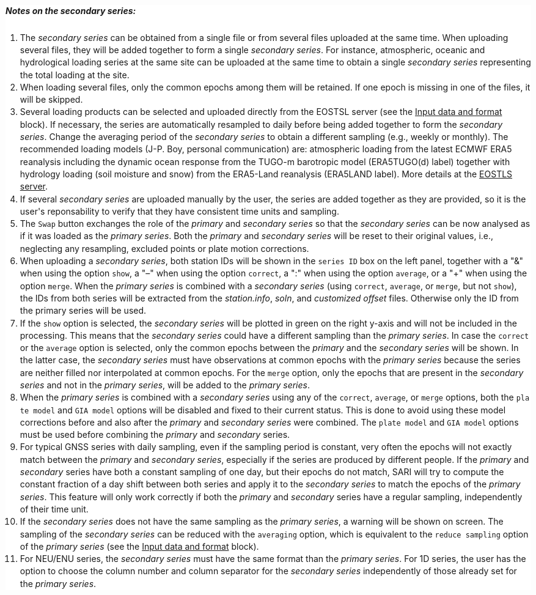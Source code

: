 <h5 id="notes-on-the-secondary-series"></h5>

##### **Notes on the secondary series**:

1. The *secondary series* can be obtained from a single file or from several files uploaded at the same time. When uploading several files, they will be added together to form a single *secondary series*. For instance, atmospheric, oceanic and hydrological loading series at the same site can be uploaded at the same time to obtain a single *secondary series* representing the total loading at the site.  
2. When loading several files, only the common epochs among them will be retained. If one epoch is missing in one of the files, it will be skipped.  
3. Several loading products can be selected and uploaded directly from the EOSTSL server (see the [<a href="#input-format" target="_self">Input data and format</a>](#iii.-input-format) block). If necessary, the series are automatically resampled to daily before being added together to form the *secondary series*. Change the averaging period of the *secondary series* to obtain a different sampling (e.g., weekly or monthly). The recommended loading models (J-P. Boy, personal communication) are: atmospheric loading from the latest ECMWF ERA5 reanalysis including the dynamic ocean response from the TUGO-m barotropic model (ERA5TUGO(d) label) together with hydrology loading (soil moisture and snow) from the ERA5-Land reanalysis (ERA5LAND label). More details at the [EOSTLS server](http://loading.u-strasbg.fr).  
4. If several *secondary series* are uploaded manually by the user, the series are added together as they are provided, so it is the user's reponsability to verify that they have consistent time units and sampling.  
5. The `Swap` button exchanges the role of the *primary* and *secondary series* so that the *secondary series* can be now analysed as if it was loaded as the *primary series*. Both the *primary* and *secondary series* will be reset to their original values, i.e., neglecting any resampling, excluded points or plate motion corrections.  
6. When uploading a *secondary series*, both station IDs will be shown in the `series ID` box on the left panel, together with a "&" when using the option `show`, a "&ndash;" when using the option `correct`, a ":" when using the option `average`, or a "+" when using the option `merge`. When the *primary series* is combined with a *secondary series* (using `correct`, `average`, or `merge`, but not `show`), the IDs from both series will be extracted from the *station.info*, *soln*, and *customized offset* files. Otherwise only the ID from the primary series will be used.  
7. If the `show` option is selected, the *secondary series* will be plotted in green on the right y-axis and will not be included in the processing. This means that the *secondary series* could have a different sampling than the *primary series*. In case the `correct` or the `average` option is selected, only the common epochs between the *primary* and the *secondary series* will be shown. In the latter case, the *secondary series* must have observations at common epochs with the *primary series* because the series are neither filled nor interpolated at common epochs. For the `merge` option, only the epochs that are present in the *secondary series* and not in the *primary series*, will be added to the *primary series*.  
8. When the *primary series* is combined with a *secondary series* using any of the `correct`, `average`, or `merge` options, both the `plate model` and `GIA model` options will be disabled and fixed to their current status. This is done to avoid using these model corrections before and also after the *primary* and *secondary series* were combined. The `plate model` and `GIA model` options must be used before combining the *primary* and *secondary* series.  
9. For typical GNSS series with daily sampling, even if the sampling period is constant, very often the epochs will not exactly match between the *primary* and *secondary series*, especially if the series are produced by different people. If the *primary* and *secondary* series have both a constant sampling of one day, but their epochs do not match, SARI will try to compute the constant fraction of a day shift between both series and apply it to the *secondary series* to match the epochs of the *primary series*. This feature will only work correctly if both the *primary* and *secondary* series have a regular sampling, independently of their time unit.  
10. If the *secondary series* does not have the same sampling as the *primary series*, a warning will be shown on screen. The sampling of the *secondary series* can be reduced with the `averaging` option, which is equivalent to the `reduce sampling` option of the *primary series* (see the [<a href="#input-format" target="_self">Input data and format</a>](#iii.-input-format) block).  
11. For NEU/ENU series, the *secondary series* must have the same format than the *primary series*. For 1D series, the user has the option to choose the column number and column separator for the *secondary series* independently of those already set for the *primary series*.  